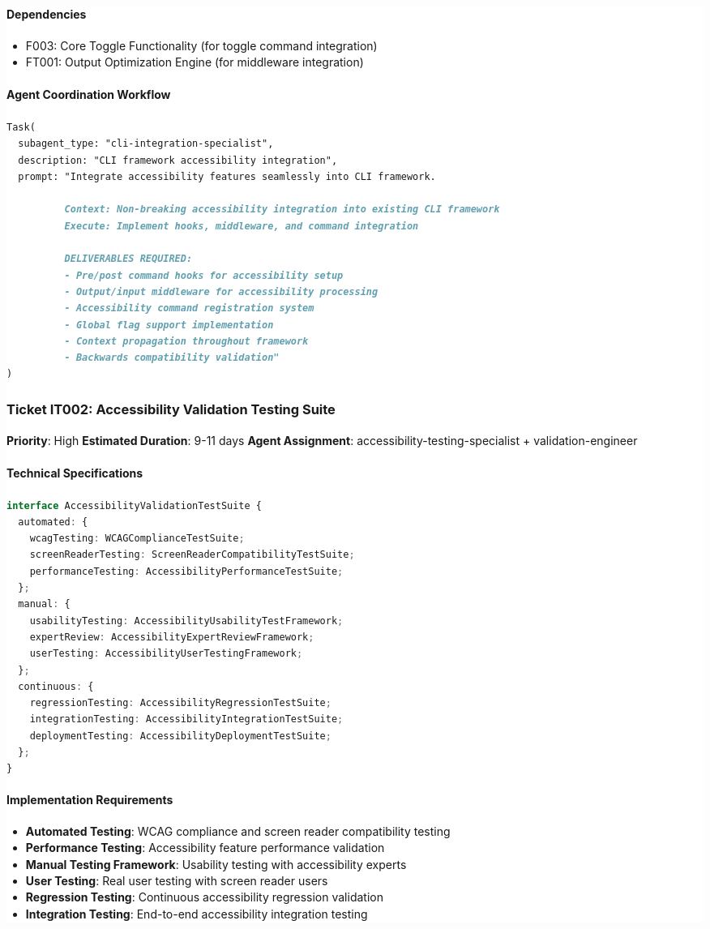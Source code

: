 #### Dependencies
- F003: Core Toggle Functionality (for toggle command integration)
- FT001: Output Optimization Engine (for middleware integration)

#### Agent Coordination Workflow
```markdown
Task(
  subagent_type: "cli-integration-specialist",
  description: "CLI framework accessibility integration",
  prompt: "Integrate accessibility features seamlessly into CLI framework.
          
          Context: Non-breaking accessibility integration into existing CLI framework
          Execute: Implement hooks, middleware, and command integration
          
          DELIVERABLES REQUIRED:
          - Pre/post command hooks for accessibility setup
          - Output/input middleware for accessibility processing
          - Accessibility command registration system
          - Global flag support implementation
          - Context propagation throughout framework
          - Backwards compatibility validation"
)
```


### Ticket IT002: Accessibility Validation Testing Suite
**Priority**: High
**Estimated Duration**: 9-11 days
**Agent Assignment**: accessibility-testing-specialist + validation-engineer

#### Technical Specifications
```typescript
interface AccessibilityValidationTestSuite {
  automated: {
    wcagTesting: WCAGComplianceTestSuite;
    screenReaderTesting: ScreenReaderCompatibilityTestSuite;
    performanceTesting: AccessibilityPerformanceTestSuite;
  };
  manual: {
    usabilityTesting: AccessibilityUsabilityTestFramework;
    expertReview: AccessibilityExpertReviewFramework;
    userTesting: AccessibilityUserTestingFramework;
  };
  continuous: {
    regressionTesting: AccessibilityRegressionTestSuite;
    integrationTesting: AccessibilityIntegrationTestSuite;
    deploymentTesting: AccessibilityDeploymentTestSuite;
  };
}
```

#### Implementation Requirements
- **Automated Testing**: WCAG compliance and screen reader compatibility testing
- **Performance Testing**: Accessibility feature performance validation
- **Manual Testing Framework**: Usability testing with accessibility experts
- **User Testing**: Real user testing with screen reader users
- **Regression Testing**: Continuous accessibility regression validation
- **Integration Testing**: End-to-end accessibility integration testing
